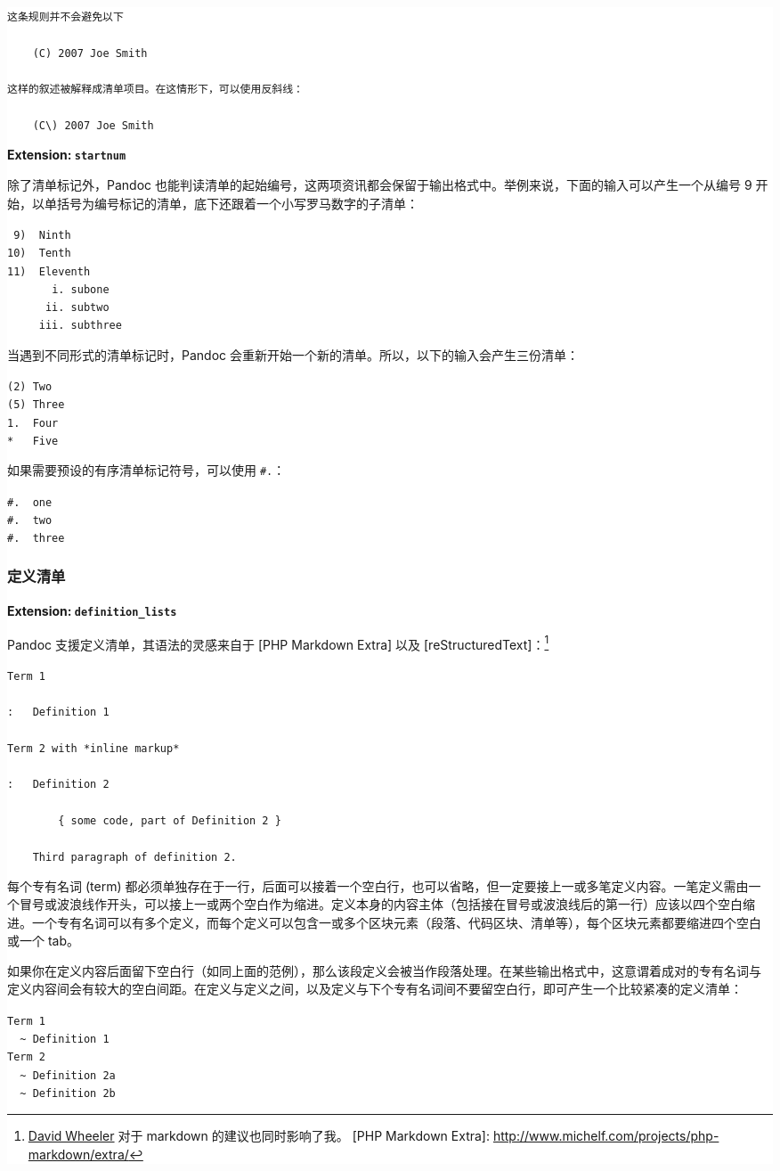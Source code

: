     这条规则并不会避免以下

        (C) 2007 Joe Smith

    这样的叙述被解释成清单项目。在这情形下，可以使用反斜线：
    
        (C\) 2007 Joe Smith

**Extension: `startnum`**

除了清单标记外，Pandoc 也能判读清单的起始编号，这两项资讯都会保留于输出格式中。举例来说，下面的输入可以产生一个从编号 9 开始，以单括号为编号标记的清单，底下还跟着一个小写罗马数字的子清单：

     9)  Ninth
    10)  Tenth
    11)  Eleventh
           i. subone
          ii. subtwo
         iii. subthree

当遇到不同形式的清单标记时，Pandoc 会重新开始一个新的清单。所以，以下的输入会产生三份清单：

    (2) Two
    (5) Three
    1.  Four
    *   Five

如果需要预设的有序清单标记符号，可以使用 `#.`：

    #.  one
    #.  two
    #.  three


### 定义清单 ###

**Extension: `definition_lists`**

Pandoc 支援定义清单，其语法的灵感来自于 [PHP Markdown Extra] 以及 [reStructuredText]：[^3]

    Term 1

    :   Definition 1

    Term 2 with *inline markup*

    :   Definition 2

            { some code, part of Definition 2 }

        Third paragraph of definition 2.

每个专有名词 (term) 都必须单独存在于一行，后面可以接着一个空白行，也可以省略，但一定要接上一或多笔定义内容。一笔定义需由一个冒号或波浪线作开头，可以接上一或两个空白作为缩进。定义本身的内容主体（包括接在冒号或波浪线后的第一行）应该以四个空白缩进。一个专有名词可以有多个定义，而每个定义可以包含一或多个区块元素（段落、代码区块、清单等），每个区块元素都要缩进四个空白或一个 tab。

如果你在定义内容后面留下空白行（如同上面的范例），那么该段定义会被当作段落处理。在某些输出格式中，这意谓着成对的专有名词与定义内容间会有较大的空白间距。在定义与定义之间，以及定义与下个专有名词间不要留空白行，即可产生一个比较紧凑的定义清单：

    Term 1
      ~ Definition 1
    Term 2
      ~ Definition 2a
      ~ Definition 2b


[home]: http://pages.tzengyuxio.me/pandoc/
[John MacFarlane]: http://johnmacfarlane.net/
[pandoc]: http://johnmacfarlane.net/pandoc/
[userguide]: http://johnmacfarlane.net/pandoc/README.html#pandocs-markdown
[source]: https://raw.github.com/tzengyuxio/pages/gh-pages/pandoc/pandoc.markdown
[template]: https://github.com/tzengyuxio/pages/blob/gh-pages/pandoc/pm-template.html5
[script]: https://github.com/tzengyuxio/pages/blob/gh-pages/pandoc/convert.sh
[^2]:  之所以有这条规则，主要是要避免以人名头文字缩写作为开头的段落所带来的混淆，像是
[^3]:  [David Wheeler](http://www.justatheory.com/computers/markup/modest-markdown-proposal.html) 对于 markdown 的建议也同时影响了我。
[PHP Markdown Extra]: http://www.michelf.com/projects/php-markdown/extra/
[^4]:  这个方案是由 Michel Fortin 在 [Markdown discussion list](http://six.pairlist.net/pipermail/markdown-discuss/2005-March/001097.html) 的讨论中所提出。
  [Emacs table mode]: http://table.sourceforge.net/
[^T1]: 译注：straight quotes 指的是左右两侧都长得一样的引号，例如我们直接在键盘上打出来的单引号或双引号；curly quotes 则是左右两侧不同，有从两侧向内包夹视觉效果的引号。
[LaTeXMathML]: http://math.etsu.edu/LaTeXMathML/
[jsMath]:  http://www.math.union.edu/~dpvc/jsmath/
[mimeTeX]: http://www.forkosh.com/mimetex.html
[gladTeX]:  http://ans.hsh.no/home/mgg/gladtex/
[MathJax]: http://www.mathjax.org/
[^5]: 这项功能尚未在 RTF, OpenDocument 或 ODT 格式上实现。在这些格式中，你会得到一个在段落中只包含自己的图片，而无图片说明。
[CSL]: http://CitationStyles.org
[markdown]: http://daringfireball.net/projects/markdown/
[reStructuredText]: http://docutils.sourceforge.net/docs/ref/rst/introduction.html